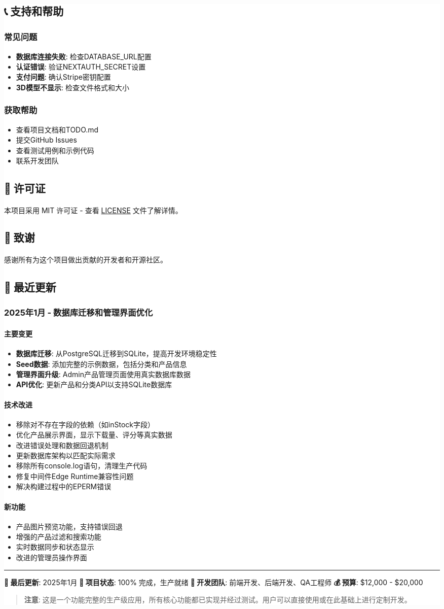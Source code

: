 ## 📞 支持和帮助

### 常见问题
- **数据库连接失败**: 检查DATABASE_URL配置
- **认证错误**: 验证NEXTAUTH_SECRET设置
- **支付问题**: 确认Stripe密钥配置
- **3D模型不显示**: 检查文件格式和大小

### 获取帮助
- 查看项目文档和TODO.md
- 提交GitHub Issues
- 查看测试用例和示例代码
- 联系开发团队

## 📄 许可证

本项目采用 MIT 许可证 - 查看 [LICENSE](LICENSE) 文件了解详情。

## 🙏 致谢

感谢所有为这个项目做出贡献的开发者和开源社区。

## 🔄 最近更新

### 2025年1月 - 数据库迁移和管理界面优化

#### 主要变更
- **数据库迁移**: 从PostgreSQL迁移到SQLite，提高开发环境稳定性
- **Seed数据**: 添加完整的示例数据，包括分类和产品信息
- **管理界面升级**: Admin产品管理页面使用真实数据库数据
- **API优化**: 更新产品和分类API以支持SQLite数据库

#### 技术改进
- 移除对不存在字段的依赖（如inStock字段）
- 优化产品展示界面，显示下载量、评分等真实数据
- 改进错误处理和数据回退机制
- 更新数据库架构以匹配实际需求
- 移除所有console.log语句，清理生产代码
- 修复中间件Edge Runtime兼容性问题
- 解决构建过程中的EPERM错误

#### 新功能
- 产品图片预览功能，支持错误回退
- 增强的产品过滤和搜索功能
- 实时数据同步和状态显示
- 改进的管理员操作界面

---

**📅 最后更新**: 2025年1月
**🎯 项目状态**: 100% 完成，生产就绪
**👥 开发团队**: 前端开发、后端开发、QA工程师
**💰 预算**: $12,000 - $20,000

> **注意**: 这是一个功能完整的生产级应用，所有核心功能都已实现并经过测试。用户可以直接使用或在此基础上进行定制开发。